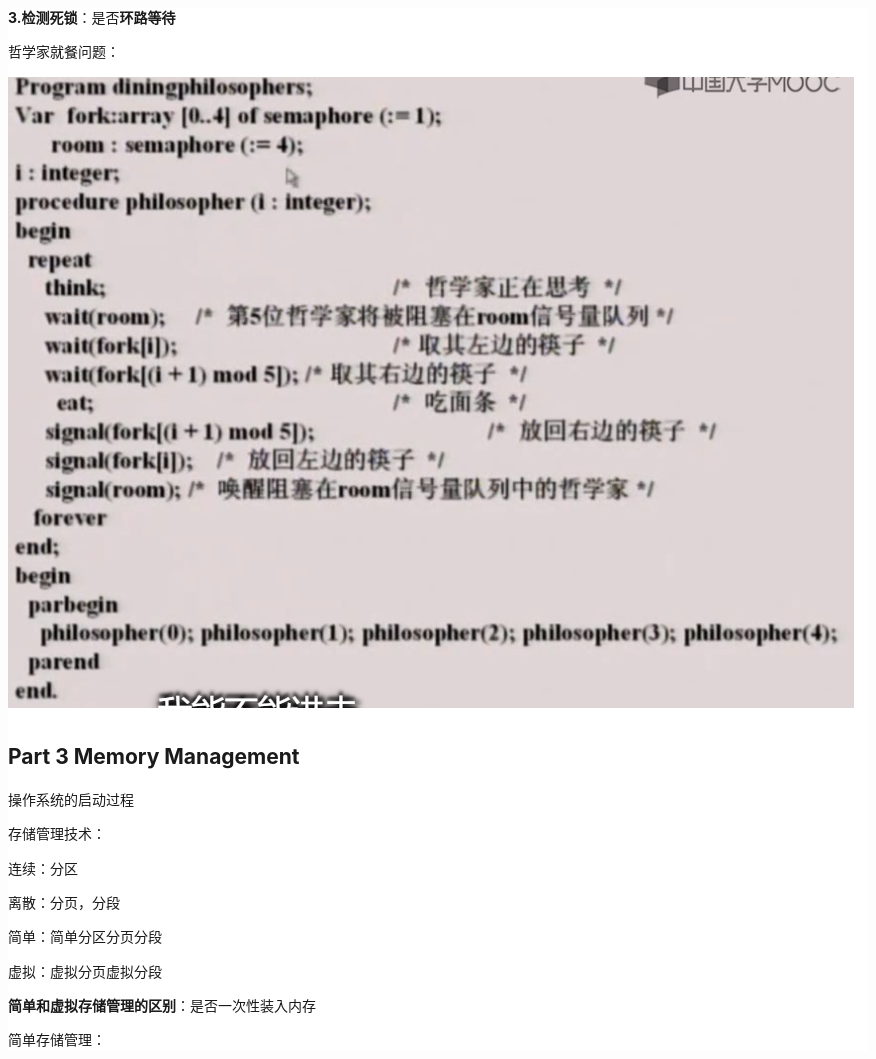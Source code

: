 **3.检测死锁**：是否**环路等待**

哲学家就餐问题：

![1575429063794](images/1575429063794.png)

## Part 3 Memory Management

操作系统的启动过程

存储管理技术：

连续：分区

离散：分页，分段

简单：简单分区分页分段

虚拟：虚拟分页虚拟分段

**简单和虚拟存储管理的区别**：是否一次性装入内存

简单存储管理：
